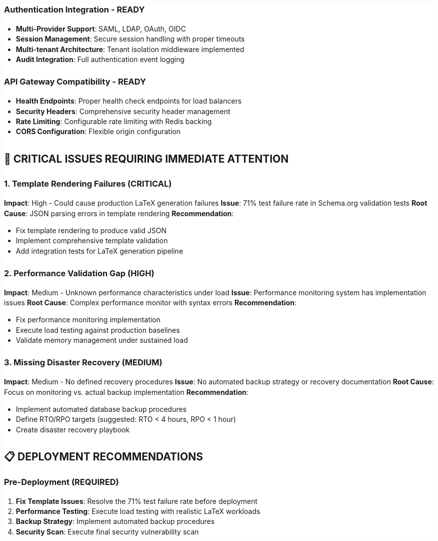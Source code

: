 ### Authentication Integration - READY
- **Multi-Provider Support**: SAML, LDAP, OAuth, OIDC
- **Session Management**: Secure session handling with proper timeouts
- **Multi-tenant Architecture**: Tenant isolation middleware implemented
- **Audit Integration**: Full authentication event logging

### API Gateway Compatibility - READY
- **Health Endpoints**: Proper health check endpoints for load balancers
- **Security Headers**: Comprehensive security header management
- **Rate Limiting**: Configurable rate limiting with Redis backing
- **CORS Configuration**: Flexible origin configuration

## 🚨 CRITICAL ISSUES REQUIRING IMMEDIATE ATTENTION

### 1. Template Rendering Failures (CRITICAL)
**Impact**: High - Could cause production LaTeX generation failures
**Issue**: 71% test failure rate in Schema.org validation tests
**Root Cause**: JSON parsing errors in template rendering
**Recommendation**: 
- Fix template rendering to produce valid JSON
- Implement comprehensive template validation
- Add integration tests for LaTeX generation pipeline

### 2. Performance Validation Gap (HIGH)
**Impact**: Medium - Unknown performance characteristics under load
**Issue**: Performance monitoring system has implementation issues
**Root Cause**: Complex performance monitor with syntax errors
**Recommendation**:
- Fix performance monitoring implementation
- Execute load testing against production baselines
- Validate memory management under sustained load

### 3. Missing Disaster Recovery (MEDIUM)
**Impact**: Medium - No defined recovery procedures
**Issue**: No automated backup strategy or recovery documentation
**Root Cause**: Focus on monitoring vs. actual backup implementation
**Recommendation**:
- Implement automated database backup procedures
- Define RTO/RPO targets (suggested: RTO < 4 hours, RPO < 1 hour)
- Create disaster recovery playbook

## 📋 DEPLOYMENT RECOMMENDATIONS

### Pre-Deployment (REQUIRED)
1. **Fix Template Issues**: Resolve the 71% test failure rate before deployment
2. **Performance Testing**: Execute load testing with realistic LaTeX workloads
3. **Backup Strategy**: Implement automated backup procedures
4. **Security Scan**: Execute final security vulnerability scan
